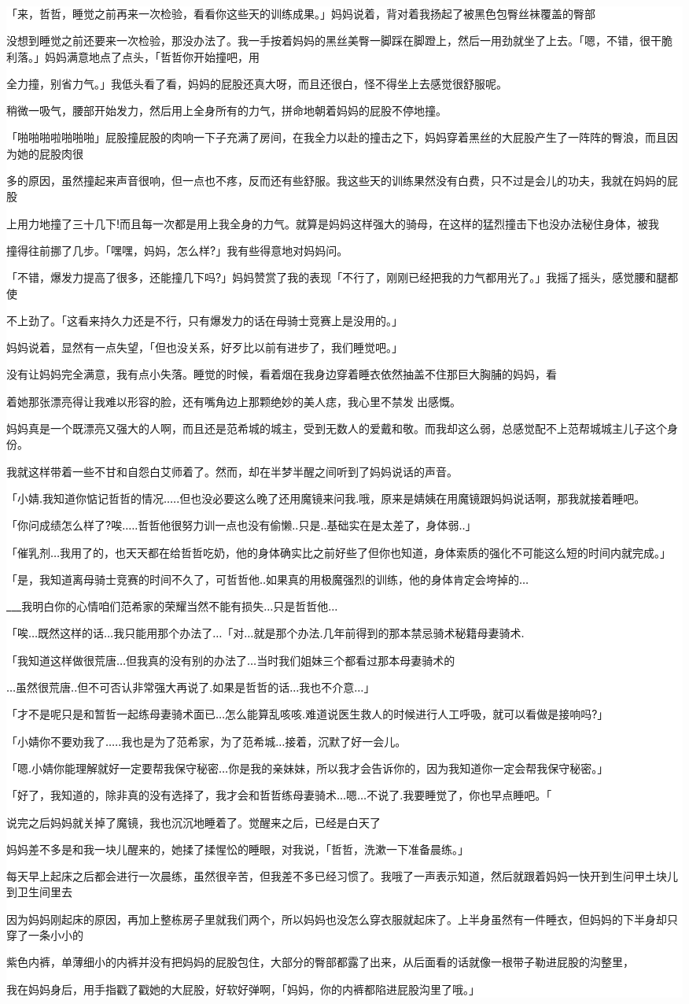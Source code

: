 「来，哲哲，睡觉之前再来一次检验，看看你这些天的训练成果。」妈妈说着，背对着我扬起了被黑色包臀丝袜覆盖的臀部

没想到睡觉之前还要来一次检验，那没办法了。我一手按着妈妈的黑丝美臀一脚踩在脚蹬上，然后一用劲就坐了上去。「嗯，不错，很干脆利落。」妈妈满意地点了点头，「哲哲你开始撞吧，用

全力撞，别省力气。」我低头看了看，妈妈的屁股还真大呀，而且还很白，怪不得坐上去感觉很舒服呢。

稍微一吸气，腰部开始发力，然后用上全身所有的力气，拼命地朝着妈妈的屁股不停地撞。

「啪啪啪啦啪啪啪」屁股撞屁股的肉响一下子充满了房间，在我全力以赴的撞击之下，妈妈穿着黑丝的大屁股产生了一阵阵的臀浪，而且因为她的屁股肉很

多的原因，虽然撞起来声音很响，但一点也不疼，反而还有些舒服。我这些天的训练果然没有白费，只不过是会儿的功夫，我就在妈妈的屁股

上用力地撞了三十几下!而且每一次都是用上我全身的力气。就算是妈妈这样强大的骑母，在这样的猛烈撞击下也没办法秘住身体，被我

撞得往前挪了几步。「嘿嘿，妈妈，怎么样?」我有些得意地对妈妈问。

「不错，爆发力提高了很多，还能撞几下吗?」妈妈赞赏了我的表现「不行了，刚刚已经把我的力气都用光了。」我摇了摇头，感觉腰和腿都使

不上劲了。「这看来持久力还是不行，只有爆发力的话在母骑士竞赛上是没用的。」

妈妈说着，显然有一点失望，「但也没关系，好歹比以前有进步了，我们睡觉吧。」

没有让妈妈完全满意，我有点小失落。睡觉的时候，看着烟在我身边穿着睡衣依然抽盖不住那巨大胸脯的妈妈，看

着她那张漂亮得让我难以形容的脸，还有嘴角边上那颗绝妙的美人痣，我心里不禁发 出感慨。

妈妈真是一个既漂亮又强大的人啊，而且还是范希城的城主，受到无数人的爱戴和敬。而我却这么弱，总感觉配不上范帮城城主儿子这个身份。

我就这样带着一些不甘和自怨白艾师着了。然而，却在半梦半醒之间听到了妈妈说话的声音。

「小婧.我知道你惦记哲哲的情况.….但也没必要这么晚了还用魔镜来问我.哦，原来是婧姨在用魔镜跟妈妈说话啊，那我就接着睡吧。

「你问成绩怎么样了?唉.….哲哲他很努力训一点也没有偷懒..只是..基础实在是太差了，身体弱..」

「催乳剂…我用了的，也天天都在给哲哲吃奶，他的身体确实比之前好些了但你也知道，身体索质的强化不可能这么短的时间内就完成。」

「是，我知道离母骑士竞赛的时间不久了，可哲哲他..如果真的用极魔强烈的训练，他的身体肯定会垮掉的…

___我明白你的心情咱们范希家的荣耀当然不能有损失…只是哲哲他…

「唉…既然这样的话…我只能用那个办法了…「对…就是那个办法.几年前得到的那本禁忌骑术秘籍母妻骑术.

「我知道这样做很荒唐…但我真的没有别的办法了…当时我们姐妹三个都看过那本母妻骑术的

…虽然很荒唐..但不可否认非常强大再说了.如果是哲哲的话…我也不介意…」

「才不是呢只是和暂哲一起练母妻骑术面已…怎么能算乱咳咳.难道说医生救人的时候进行人工呼吸，就可以看做是接响吗?」

「小婧你不要劝我了.….我也是为了范希家，为了范希城…接着，沉默了好一会儿。

「嗯.小婧你能理解就好一定要帮我保守秘密…你是我的亲妹妹，所以我才会告诉你的，因为我知道你一定会帮我保守秘密。」

「好了，我知道的，除非真的没有选择了，我才会和哲哲练母妻骑术…嗯…不说了.我要睡觉了，你也早点睡吧。「

说完之后妈妈就关掉了魔镜，我也沉沉地睡着了。觉醒来之后，已经是白天了

妈妈差不多是和我一块儿醒来的，她揉了揉惺忪的睡眼，对我说，「哲哲，洗漱一下准备晨练。」

每天早上起床之后都会进行一次晨练，虽然很辛苦，但我差不多已经习惯了。我哦了一声表示知道，然后就跟着妈妈一快开到生问甲土块儿到卫生间里去

因为妈妈刚起床的原因，再加上整栋房子里就我们两个，所以妈妈也没怎么穿衣服就起床了。上半身虽然有一件睡衣，但妈妈的下半身却只穿了一条小小的

紫色内裤，单薄细小的内裤并没有把妈妈的屁股包住，大部分的臀部都露了出来，从后面看的话就像一根带子勒进屁股的沟整里，

我在妈妈身后，用手指戳了戳她的大屁股，好软好弹啊，「妈妈，你的内裤都陷进屁股沟里了哦。」
